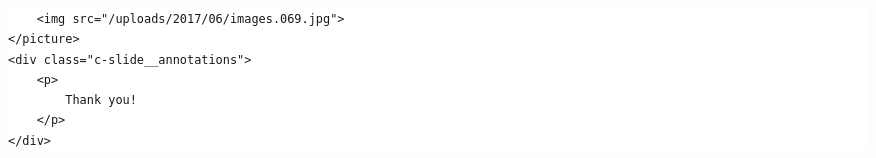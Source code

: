 		<img src="/uploads/2017/06/images.069.jpg">
	</picture>
	<div class="c-slide__annotations">
		<p>
			Thank you!
		</p>
	</div>
</article>
